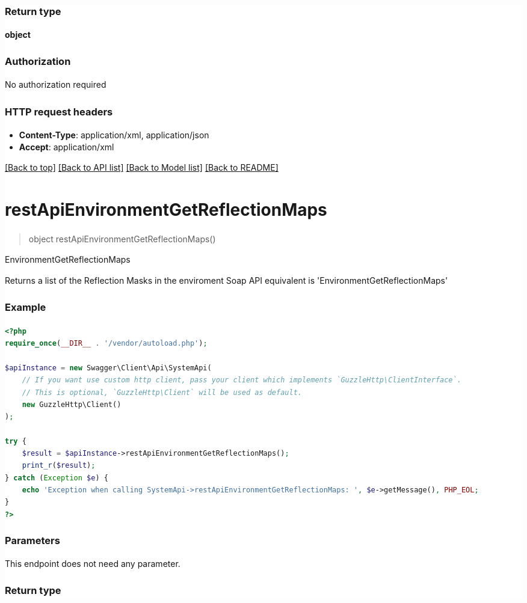 ### Return type

**object**

### Authorization

No authorization required

### HTTP request headers

 - **Content-Type**: application/xml, application/json
 - **Accept**: application/xml

[[Back to top]](#) [[Back to API list]](../../README.md#documentation-for-api-endpoints) [[Back to Model list]](../../README.md#documentation-for-models) [[Back to README]](../../README.md)

# **restApiEnvironmentGetReflectionMaps**
> object restApiEnvironmentGetReflectionMaps()

EnvironmentGetReflectionMaps

Returns a list of the Reflection Masks in the enviroment  Soap API equivalent is 'EnvironmentGetReflectionMaps'

### Example
```php
<?php
require_once(__DIR__ . '/vendor/autoload.php');

$apiInstance = new Swagger\Client\Api\SystemApi(
    // If you want use custom http client, pass your client which implements `GuzzleHttp\ClientInterface`.
    // This is optional, `GuzzleHttp\Client` will be used as default.
    new GuzzleHttp\Client()
);

try {
    $result = $apiInstance->restApiEnvironmentGetReflectionMaps();
    print_r($result);
} catch (Exception $e) {
    echo 'Exception when calling SystemApi->restApiEnvironmentGetReflectionMaps: ', $e->getMessage(), PHP_EOL;
}
?>
```

### Parameters
This endpoint does not need any parameter.

### Return type
